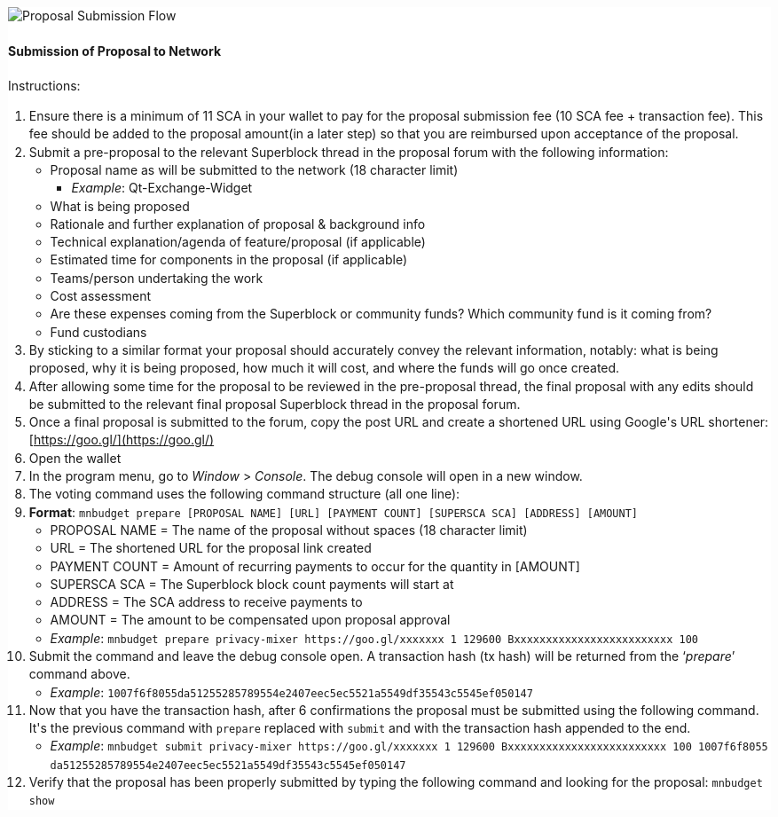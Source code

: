 ![Proposal Submission Flow](/img/governance/blocknet-proposal-submission-flow.png "Proposal Submission Flow")

#### Submission of Proposal to Network
Instructions:

1. Ensure there is a minimum of 11 SCA in your wallet to pay for the proposal submission fee (10 SCA fee + transaction fee). This fee should be added to the proposal amount(in a later step) so that you are reimbursed upon acceptance of the proposal.
1. Submit a pre-proposal to the relevant Superblock thread in the proposal forum with the following information:
    * Proposal name as will be submitted to the network (18 character limit)
        * *Example*: Qt-Exchange-Widget
    * What is being proposed
    * Rationale and further explanation of proposal & background info
    * Technical explanation/agenda of feature/proposal (if applicable)
    * Estimated time for components in the proposal (if applicable)
    * Teams/person undertaking the work
    * Cost assessment
    * Are these expenses coming from the Superblock or community funds? Which community fund is it coming from?
    * Fund custodians
1. By sticking to a similar format your proposal should accurately convey the relevant information, notably: what is being proposed, why it is being proposed, how much it will cost, and where the funds will go once created.
1. After allowing some time for the proposal to be reviewed in the pre-proposal thread, the final proposal with any edits should be submitted to the relevant final proposal Superblock thread in the proposal forum.
1. Once a final proposal is submitted to the forum, copy the post URL and create a shortened URL using Google's URL shortener: [https://goo.gl/](https://goo.gl/)
1. Open the wallet
1. In the program menu, go to *Window* > *Console*. The debug console will open in a new window.
1. The voting command uses the following command structure (all one line): 
1. **Format**: `mnbudget prepare [PROPOSAL NAME] [URL] [PAYMENT COUNT] [SUPERSCA SCA] [ADDRESS] [AMOUNT]`
    * PROPOSAL NAME = The name of the proposal without spaces (18 character limit) 
    * URL = The shortened URL for the proposal link created
    * PAYMENT COUNT = Amount of recurring payments to occur for the quantity in [AMOUNT]
    * SUPERSCA SCA = The Superblock block count payments will start at
    * ADDRESS = The SCA address to receive payments to
    * AMOUNT = The amount to be compensated upon proposal approval
    * *Example*: `mnbudget prepare privacy-mixer https://goo.gl/xxxxxxx 1 129600 Bxxxxxxxxxxxxxxxxxxxxxxxxx 100`
1. Submit the command and leave the debug console open. A transaction hash (tx hash) will be returned from the ‘*prepare*’ command above.
    * *Example*: `1007f6f8055da51255285789554e2407eec5ec5521a5549df35543c5545ef050147`
1. Now that you have the transaction hash, after 6 confirmations the proposal must be submitted using the following command. It's the previous command with `prepare` replaced with `submit` and with the transaction hash appended to the end.
    * *Example*: `mnbudget submit privacy-mixer https://goo.gl/xxxxxxx 1 129600 Bxxxxxxxxxxxxxxxxxxxxxxxxx 100 1007f6f8055da51255285789554e2407eec5ec5521a5549df35543c5545ef050147`
1. Verify that the proposal has been properly submitted by typing the following command and looking for the proposal:
`mnbudget show`
